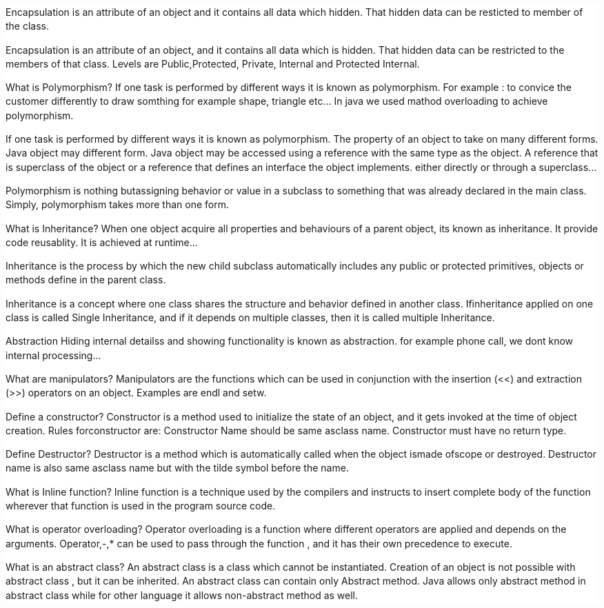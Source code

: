 Encapsulation is an attribute of an object and it contains all data which hidden. That hidden data can be resticted to member of the class.

Encapsulation is an attribute of an object, and it contains all data which is hidden. That hidden data can be restricted to the members of that class. Levels are Public,Protected, Private, Internal and Protected Internal.

What is Polymorphism?
If one task is performed by different ways it is known as polymorphism. For example : to convice the customer differently to draw somthing for example shape, triangle etc... In java we used mathod overloading to achieve polymorphism.

If one task is performed by different ways it is known as polymorphism. The property of an object to take on many different forms. Java object may different form. Java object may be accessed using a reference with the same type as the object. A reference that is superclass of the object or a reference that defines an interface the object implements. either directly or through a superclass...

Polymorphism is nothing butassigning behavior or value in a subclass to something that was already declared in the main class. Simply, polymorphism takes more than one form.

What is Inheritance?
When one object acquire all properties and behaviours of a parent object, its known as inheritance. It provide code reusablity. It is achieved at runtime...

Inheritance is the process by which the new child subclass automatically includes any public or protected primitives, objects or methods define in the parent class.

Inheritance is a concept where one class shares the structure and behavior defined in another class. Ifinheritance applied on one class is called Single Inheritance, and if it depends on multiple classes, then it is called multiple Inheritance.

Abstraction
Hiding internal detailss and showing functionality is known as abstraction. for example phone call, we dont know internal processing...

What are manipulators? Manipulators are the functions which can be used in conjunction with the insertion (<<) and extraction (>>) operators on an object. Examples are endl and setw.

Define a constructor? Constructor is a method used to initialize the state of an object, and it gets invoked at the time of object creation. Rules forconstructor are: Constructor Name should be same asclass name. Constructor must have no return type.

Define Destructor? Destructor is a method which is automatically called when the object ismade ofscope or destroyed. Destructor name is also same asclass name but with the tilde symbol before the name.

What is Inline function? Inline function is a technique used by the compilers and instructs to insert complete body of the function wherever that function is used in the program source code.

What is operator overloading? Operator overloading is a function where different operators are applied and depends on the arguments. Operator,-,* can be used to pass through the function , and it has their own precedence to execute.

What is an abstract class? An abstract class is a class which cannot be instantiated. Creation of an object is not possible with abstract class , but it can be inherited. An abstract class can contain only Abstract method. Java allows only abstract method in abstract class while for other language it allows non-abstract method as well.
